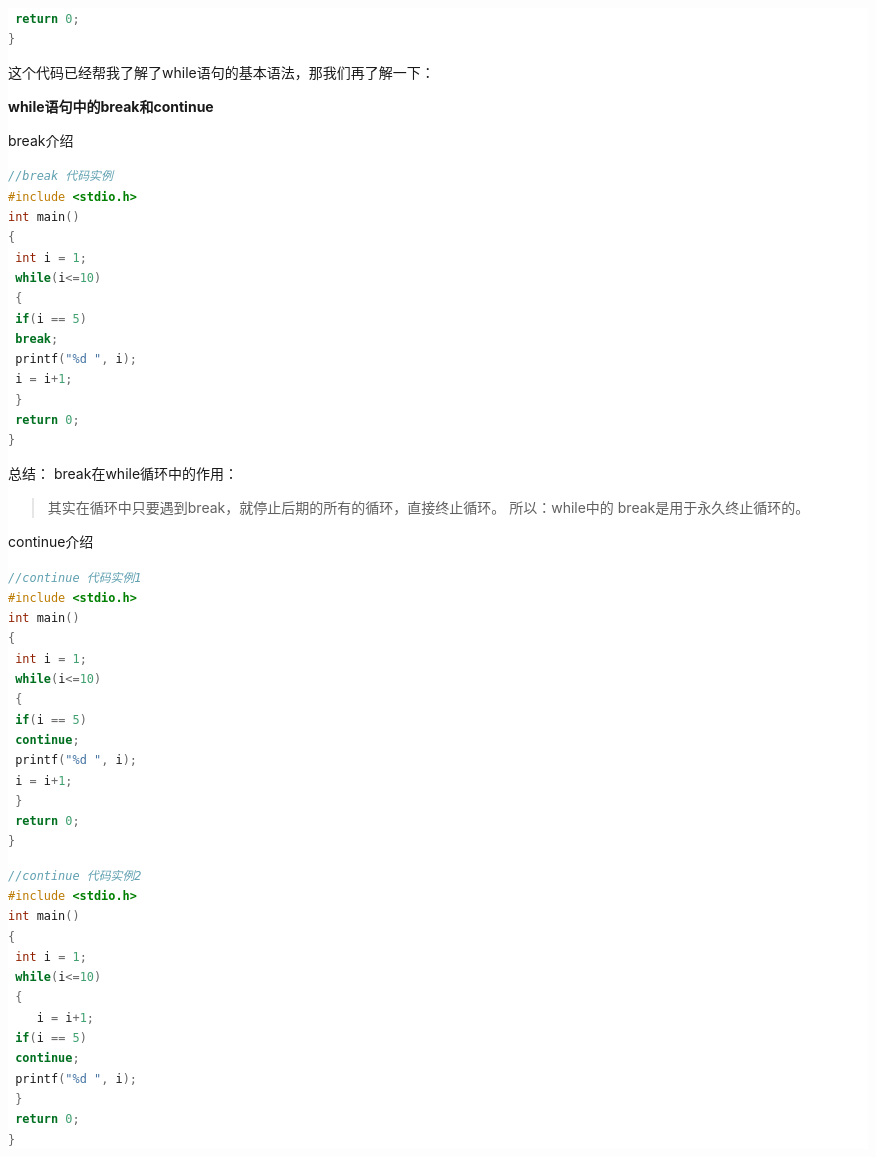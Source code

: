 ```cpp
 return 0;
}
```
这个代码已经帮我了解了while语句的基本语法，那我们再了解一下：

**while语句中的break和continue**

break介绍

```cpp
//break 代码实例
#include <stdio.h>
int main()
{
 int i = 1;
 while(i<=10)
 {
 if(i == 5)
 break;
 printf("%d ", i);
 i = i+1;
 }
 return 0;
}
```
总结： break在while循环中的作用：
> 其实在循环中只要遇到break，就停止后期的所有的循环，直接终止循环。 所以：while中的
> break是用于永久终止循环的。

continue介绍
```cpp
//continue 代码实例1
#include <stdio.h>
int main()
{
 int i = 1;
 while(i<=10)
 {
 if(i == 5)
 continue;
 printf("%d ", i);
 i = i+1;
 }
 return 0;
}
```

```cpp
//continue 代码实例2
#include <stdio.h>
int main()
{
 int i = 1;
 while(i<=10)
 {
    i = i+1;
 if(i == 5)
 continue;
 printf("%d ", i);
 }
 return 0;
}
```
